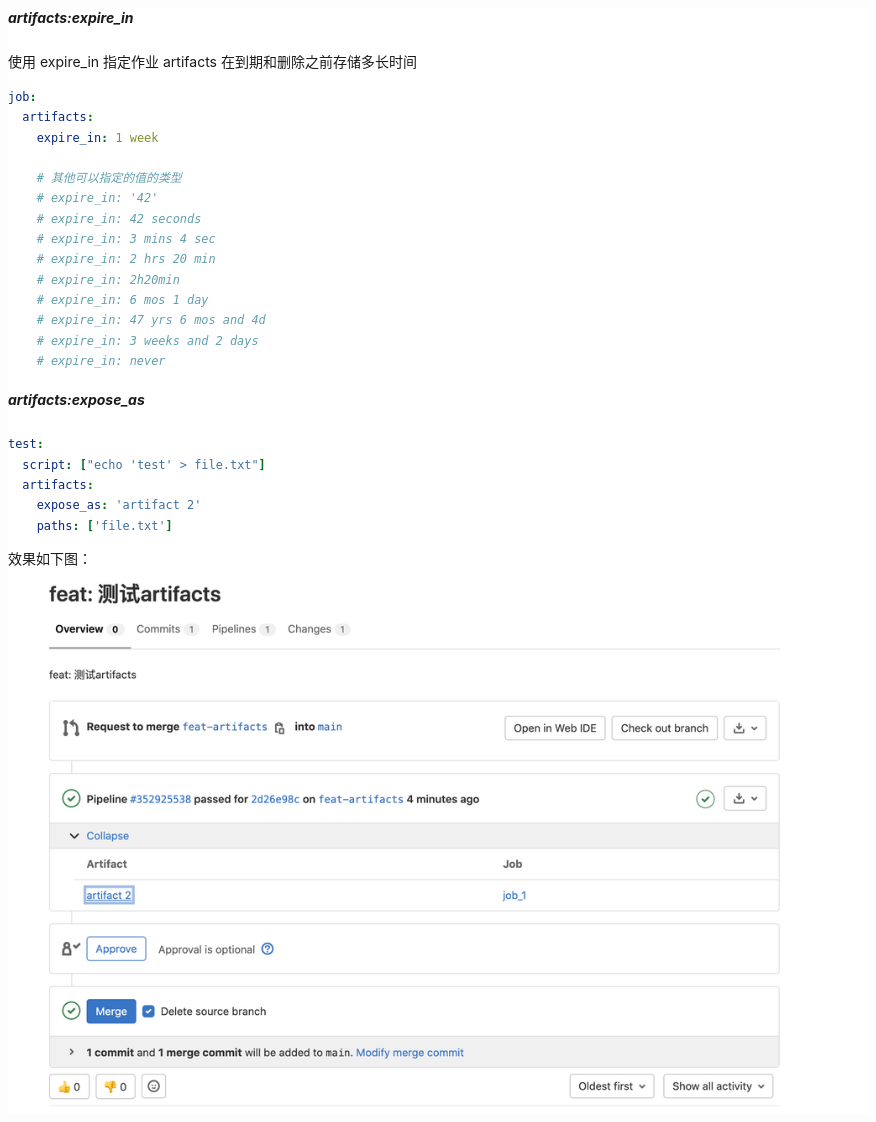 

##### artifacts:expire_in

使用 expire_in 指定作业 artifacts 在到期和删除之前存储多长时间

```yaml
job:
  artifacts:
    expire_in: 1 week

    # 其他可以指定的值的类型
    # expire_in: '42'
    # expire_in: 42 seconds
    # expire_in: 3 mins 4 sec
    # expire_in: 2 hrs 20 min
    # expire_in: 2h20min
    # expire_in: 6 mos 1 day
    # expire_in: 47 yrs 6 mos and 4d
    # expire_in: 3 weeks and 2 days
    # expire_in: never
```



##### artifacts:expose_as

```yaml
test:
  script: ["echo 'test' > file.txt"]
  artifacts:
    expose_as: 'artifact 2'
    paths: ['file.txt']
```

效果如下图：

![export_as](./export_as.png)
